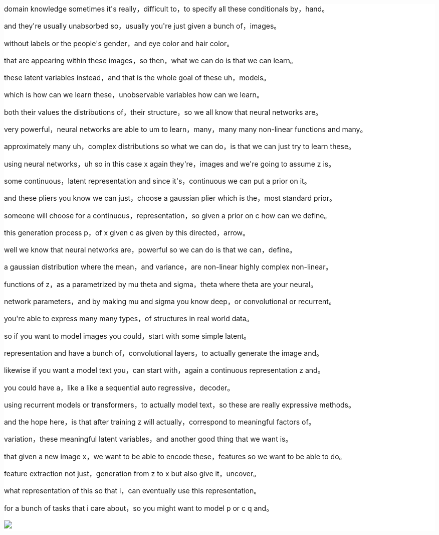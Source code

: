 domain knowledge sometimes it's really，difficult to，to specify all these conditionals by，hand。

and they're usually unabsorbed so，usually you're just given a bunch of，images。

without labels or the people's gender，and eye color and hair color。

that are appearing within these images，so then，what we can do is that we can learn。

these latent variables instead，and that is the whole goal of these uh，models。

which is how can we learn these，unobservable variables how can we learn。

both their values the distributions of，their structure，so we all know that neural networks are。

very powerful，neural networks are able to um to learn，many，many many non-linear functions and many。

approximately many uh，complex distributions so what we can do，is that we can just try to learn these。

using neural networks，uh so in this case x again they're，images and we're going to assume z is。

some continuous，latent representation and since it's，continuous we can put a prior on it。

and these pliers you know we can just，choose a gaussian plier which is the，most standard prior。

someone will choose for a continuous，representation，so given a prior on c how can we define。

this generation process p，of x given c as given by this directed，arrow。

well we know that neural networks are，powerful so we can do is that we can，define。

a gaussian distribution where the mean，and variance，are non-linear highly complex non-linear。

functions of z，as a parametrized by mu theta and sigma，theta where theta are your neural。

network parameters，and by making mu and sigma you know deep，or convolutional or recurrent。

you're able to express many many types，of structures in real world data。

so if you want to model images you could，start with some simple latent。

representation and have a bunch of，convolutional layers，to actually generate the image and。

likewise if you want a model text you，can start with，again a continuous representation z and。

you could have a，like a like a sequential auto regressive，decoder。

using recurrent models or transformers，to actually model text，so these are really expressive methods。

and the hope here，is that after training z will actually，correspond to meaningful factors of。

variation，these meaningful latent variables，and another good thing that we want is。

that given a new image x，we want to be able to encode these，features so we want to be able to do。

feature extraction not just，generation from z to x but also give it，uncover。

what representation of this so that i，can eventually use this representation。

for a bunch of tasks that i care about，so you might want to model p or c q and。



![](img/d5e5f010bbf85f2dbcc1cafefb74f76c_24.png)

